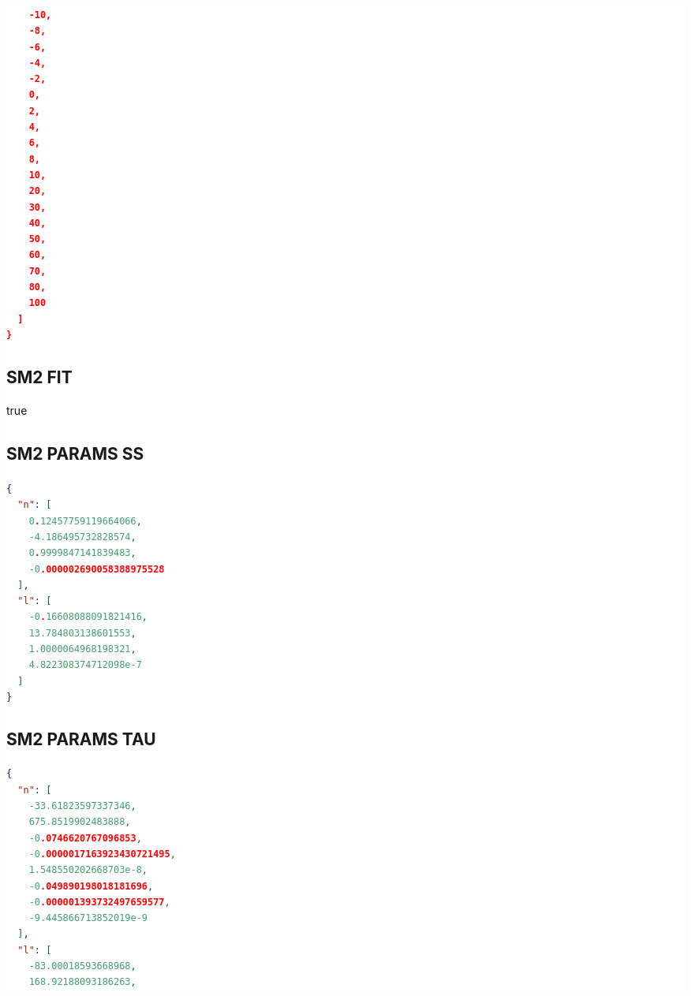 ```json
    -10,
    -8,
    -6,
    -4,
    -2,
    0,
    2,
    4,
    6,
    8,
    10,
    20,
    30,
    40,
    50,
    60,
    70,
    80,
    100
  ]
}
```

## SM2 FIT

true

## SM2 PARAMS SS

```json
{
  "n": [
    0.12457759119664066,
    -4.186495732828574,
    0.9999847141839483,
    -0.000002690058388975528
  ],
  "l": [
    -0.16608088091821416,
    13.784803138601553,
    1.0000064968198321,
    4.822308374712098e-7
  ]
}
```

## SM2 PARAMS TAU

```json
{
  "n": [
    -33.61823597337346,
    675.8519902483888,
    -0.0746620767096853,
    -0.0000017163923430721495,
    1.548550202668703e-8,
    -0.049890198018181696,
    -0.000001393732497659577,
    -9.445866713852019e-9
  ],
  "l": [
    -83.00018593668968,
    168.92188093186263,
```
